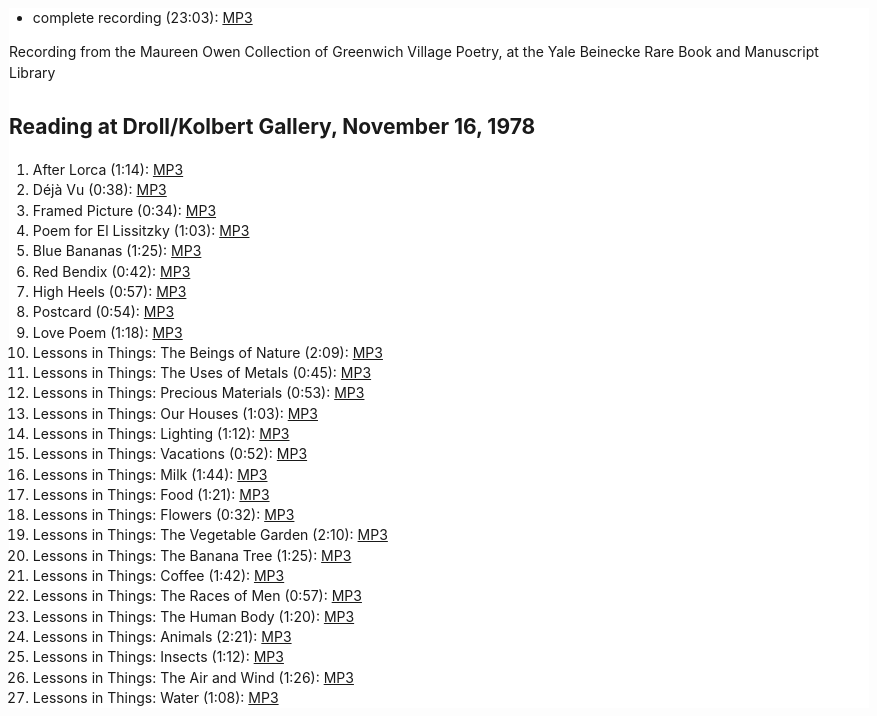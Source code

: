-   complete recording (23:03): [MP3](https://media.sas.upenn.edu/pennsound/authors/Padgett/Padgett-Ron_Reading_11-20-79.mp3)

Recording from the Maureen Owen Collection of Greenwich Village Poetry, at the Yale Beinecke Rare Book and Manuscript Library


Reading at Droll/Kolbert Gallery, November 16, 1978
---------------------------------------------------

1.  After Lorca (1:14): [MP3](https://media.sas.upenn.edu/pennsound/authors/Padgett/11-16-78/Padgett-Ron_01_After-Lorca_unknown-location_11-16-78.mp3)
2.  Déjà Vu (0:38): [MP3](https://media.sas.upenn.edu/pennsound/authors/Padgett/11-16-78/Padgett-Ron_02_Deja-Vu_unknown-location_11-16-78.mp3)
3.  Framed Picture (0:34): [MP3](https://media.sas.upenn.edu/pennsound/authors/Padgett/11-16-78/Padgett-Ron_03_Framed-Picture_unknown-location_11-16-78.mp3)
4.  Poem for El Lissitzky (1:03): [MP3](https://media.sas.upenn.edu/pennsound/authors/Padgett/11-16-78/Padgett-Ron_04_Poem-For-El-Lissitzky_unknown-location_11-16-78.mp3)
5.  Blue Bananas (1:25): [MP3](https://media.sas.upenn.edu/pennsound/authors/Padgett/11-16-78/Padgett-Ron_05_Blue-Bananas_unknown-location_11-16-78.mp3)
6.  Red Bendix (0:42): [MP3](https://media.sas.upenn.edu/pennsound/authors/Padgett/11-16-78/Padgett-Ron_06_Red-Bendix_unknown-location_11-16-78.mp3)
7.  High Heels (0:57): [MP3](https://media.sas.upenn.edu/pennsound/authors/Padgett/11-16-78/Padgett-Ron_07_High-Heels_unknown-location_11-16-78.mp3)
8.  Postcard (0:54): [MP3](https://media.sas.upenn.edu/pennsound/authors/Padgett/11-16-78/Padgett-Ron_08_Postcard_unknown-location_11-16-78.mp3)
9.  Love Poem (1:18): [MP3](https://media.sas.upenn.edu/pennsound/authors/Padgett/11-16-78/Padgett-Ron_09_Love-Poem_unknown-location_11-16-78.mp3)
10. Lessons in Things: The Beings of Nature (2:09): [MP3](https://media.sas.upenn.edu/pennsound/authors/Padgett/11-16-78/Padgett-Ron_10_The-Beings-Of-Nature_unknown-location_11-16-78.mp3)
11. Lessons in Things: The Uses of Metals (0:45): [MP3](https://media.sas.upenn.edu/pennsound/authors/Padgett/11-16-78/Padgett-Ron_11_The-Uses-Of-Metals_unknown-location_11-16-78.mp3)
12. Lessons in Things: Precious Materials (0:53): [MP3](https://media.sas.upenn.edu/pennsound/authors/Padgett/11-16-78/Padgett-Ron_12_Precious-Materials_unknown-location_11-16-78.mp3)
13. Lessons in Things: Our Houses (1:03): [MP3](https://media.sas.upenn.edu/pennsound/authors/Padgett/11-16-78/Padgett-Ron_13_Our-Houses_unknown-location_11-16-78.mp3)
14. Lessons in Things: Lighting (1:12): [MP3](https://media.sas.upenn.edu/pennsound/authors/Padgett/11-16-78/Padgett-Ron_14_Lighting_unknown-location_11-16-78.mp3)
15. Lessons in Things: Vacations (0:52): [MP3](https://media.sas.upenn.edu/pennsound/authors/Padgett/11-16-78/Padgett-Ron_15_Vacations_unknown-location_11-16-78.mp3)
16. Lessons in Things: Milk (1:44): [MP3](https://media.sas.upenn.edu/pennsound/authors/Padgett/11-16-78/Padgett-Ron_16_Milk_unknown-location_11-16-78.mp3)
17. Lessons in Things: Food (1:21): [MP3](https://media.sas.upenn.edu/pennsound/authors/Padgett/11-16-78/Padgett-Ron_17_Food_unknown-location_11-16-78.mp3)
18. Lessons in Things: Flowers (0:32): [MP3](https://media.sas.upenn.edu/pennsound/authors/Padgett/11-16-78/Padgett-Ron_18_Flowers_unknown-location_11-16-78.mp3)
19. Lessons in Things: The Vegetable Garden (2:10): [MP3](https://media.sas.upenn.edu/pennsound/authors/Padgett/11-16-78/Padgett-Ron_19_The-Vegetable-Garden_unknown-location_11-16-78.mp3)
20. Lessons in Things: The Banana Tree (1:25): [MP3](https://media.sas.upenn.edu/pennsound/authors/Padgett/11-16-78/Padgett-Ron_20_The-Banana-Tree_unknown-location_11-16-78.mp3)
21. Lessons in Things: Coffee (1:42): [MP3](https://media.sas.upenn.edu/pennsound/authors/Padgett/11-16-78/Padgett-Ron_21_Coffee_unknown-location_11-16-78.mp3)
22. Lessons in Things: The Races of Men (0:57): [MP3](https://media.sas.upenn.edu/pennsound/authors/Padgett/11-16-78/Padgett-Ron_22_The-Races-Of-Man_unknown-location_11-16-78.mp3)
23. Lessons in Things: The Human Body (1:20): [MP3](https://media.sas.upenn.edu/pennsound/authors/Padgett/11-16-78/Padgett-Ron_23_The-Human-Body_unknown-location_11-16-78.mp3)
24. Lessons in Things: Animals (2:21): [MP3](https://media.sas.upenn.edu/pennsound/authors/Padgett/11-16-78/Padgett-Ron_24_Animals_unknown-location_11-16-78.mp3)
25. Lessons in Things: Insects (1:12): [MP3](https://media.sas.upenn.edu/pennsound/authors/Padgett/11-16-78/Padgett-Ron_25_Insects_unknown-location_11-16-78.mp3)
26. Lessons in Things: The Air and Wind (1:26): [MP3](https://media.sas.upenn.edu/pennsound/authors/Padgett/11-16-78/Padgett-Ron_26_The-Air-And-Wind_unknown-location_11-16-78.mp3)
27. Lessons in Things: Water (1:08): [MP3](https://media.sas.upenn.edu/pennsound/authors/Padgett/11-16-78/Padgett-Ron_27_Water_unknown-location_11-16-78.mp3)